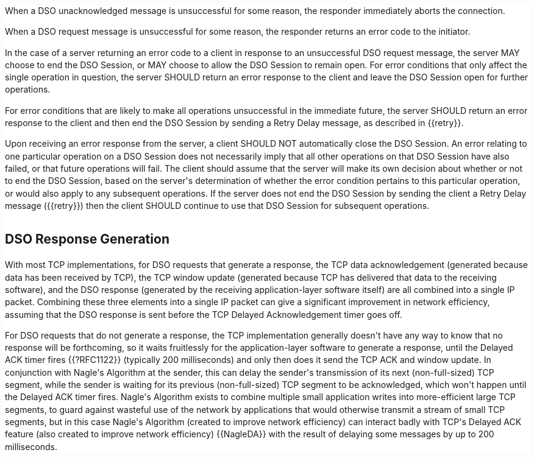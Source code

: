 When a DSO unacknowledged message is unsuccessful for some reason,
the responder immediately aborts the connection.

When a DSO request message is unsuccessful for some reason,
the responder returns an error code to the initiator.

In the case of a server returning an error code to a client
in response to an unsuccessful DSO request message, the server MAY choose
to end the DSO Session, or MAY choose to allow the DSO Session to remain open.
For error conditions that only affect the single operation in question, the server SHOULD
return an error response to the client and leave the DSO Session open for further operations.

For error conditions that are likely to make all operations unsuccessful in the
immediate future, the server SHOULD return an error response to the client and then
end the DSO Session by sending a Retry Delay message, as described in {{retry}}.

Upon receiving an error response from the server, a client SHOULD NOT
automatically close the DSO Session. An error relating to one particular operation
on a DSO Session does not necessarily imply that all other operations on that
DSO Session have also failed, or that future operations will fail. The client
should assume that the server will make its own decision about whether or not to
end the DSO Session, based on the server's determination of whether the error
condition pertains to this particular operation, or would also apply to any
subsequent operations. If the server does not end the DSO Session by
sending the client a Retry Delay message ({{retry}}) then the client
SHOULD continue to use that DSO Session for subsequent operations.

## DSO Response Generation

With most TCP implementations, for DSO requests that generate a
response, the TCP data acknowledgement (generated because data has
been received by TCP), the TCP window update (generated because TCP
has delivered that data to the receiving software), and the DSO
response (generated by the receiving application-layer software
itself) are all combined into a single IP packet.  Combining these
three elements into a single IP packet can give a significant
improvement in network efficiency, assuming that the DSO response
is sent before the TCP Delayed Acknowledgement timer goes off.

For DSO requests that do not generate a response,
the TCP implementation generally doesn't have any way to know
that no response will be forthcoming, so it waits fruitlessly
for the application-layer software to generate a response,
until the Delayed ACK timer fires {{?RFC1122}} (typically 200 milliseconds)
and only then does it send the TCP ACK and window update.
In conjunction with Nagle's Algorithm at the sender,
this can delay the sender's transmission of its next
(non-full-sized) TCP segment, while the sender is waiting for
its previous (non-full-sized) TCP segment to be acknowledged,
which won't happen until the Delayed ACK timer fires.
Nagle's Algorithm exists to combine multiple small
application writes into more-efficient large TCP segments,
to guard against wasteful use of the network by applications
that would otherwise transmit a stream of small TCP segments,
but in this case Nagle's Algorithm (created to improve network efficiency)
can interact badly with TCP's Delayed ACK feature
(also created to improve network efficiency) {{NagleDA}}
with the result of delaying some messages by up to 200 milliseconds.
